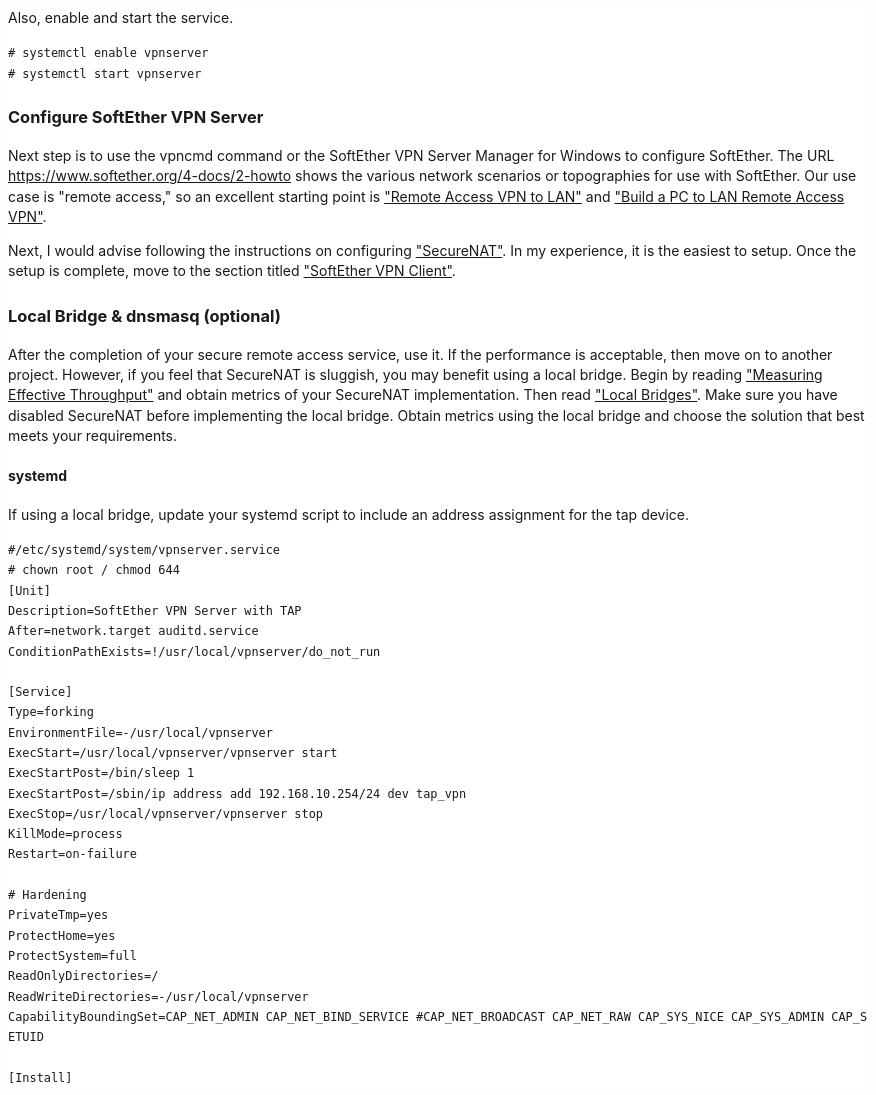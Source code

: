 Also, enable and start the service.

```
# systemctl enable vpnserver
# systemctl start vpnserver
```

### Configure SoftEther VPN Server

Next step is to use the vpncmd command or the SoftEther VPN Server Manager for Windows to configure SoftEther. The URL https://www.softether.org/4-docs/2-howto shows the various network scenarios or topographies for use with SoftEther. Our use case is "remote access," so an excellent starting point is ["Remote Access VPN to LAN"](https://www.softether.org/4-docs/2-howto/1.VPN_for_On-premise/2.Remote_Access_VPN_to_LAN) and ["Build a PC to LAN Remote Access VPN"](https://www.softether.org/4-docs/1-manual/A._Examples_of_Building_VPN_Networks/10.4_Build_a_PC-to-LAN_Remote_Access_VPN).

Next, I would advise following the instructions on configuring ["SecureNAT"](https://www.softether.org/index.php?title=4-docs/1-manual/3._SoftEther_VPN_Server_Manual/3.7_Virtual_NAT_%26_Virtual_DHCP_Servers). In my experience, it is the easiest to setup. Once the setup is complete, move to the section titled ["SoftEther VPN Client"](https://github.com/rharmonson/richtech/wiki/OSVDC-Series:-Secure-Remote-Access-with-SoftEther-VPN-Server-and-Client-4.2#softether-vpn-client).

### Local Bridge & dnsmasq (optional)

After the completion of your secure remote access service, use it. If the performance is acceptable, then move on to another project. However, if you feel that SecureNAT is sluggish, you may benefit using a local bridge. Begin by reading ["Measuring Effective Throughput"](https://www.softether.org/4-docs/1-manual/4._SoftEther_VPN_Client_Manual/4.8_Measuring_Effective_Throughput) and obtain metrics of your SecureNAT implementation. Then read ["Local Bridges"](https://www.softether.org/4-docs/1-manual/3._SoftEther_VPN_Server_Manual/3.6_Local_Bridges). Make sure you have disabled SecureNAT before implementing the local bridge. Obtain metrics using the local bridge and choose the solution that best meets your requirements.

#### systemd

If using a local bridge, update your systemd script to include an address assignment for the tap device.

```
#/etc/systemd/system/vpnserver.service
# chown root / chmod 644
[Unit]
Description=SoftEther VPN Server with TAP
After=network.target auditd.service  
ConditionPathExists=!/usr/local/vpnserver/do_not_run

[Service]
Type=forking  
EnvironmentFile=-/usr/local/vpnserver  
ExecStart=/usr/local/vpnserver/vpnserver start  
ExecStartPost=/bin/sleep 1  
ExecStartPost=/sbin/ip address add 192.168.10.254/24 dev tap_vpn  
ExecStop=/usr/local/vpnserver/vpnserver stop
KillMode=process  
Restart=on-failure

# Hardening
PrivateTmp=yes  
ProtectHome=yes  
ProtectSystem=full  
ReadOnlyDirectories=/  
ReadWriteDirectories=-/usr/local/vpnserver  
CapabilityBoundingSet=CAP_NET_ADMIN CAP_NET_BIND_SERVICE #CAP_NET_BROADCAST CAP_NET_RAW CAP_SYS_NICE CAP_SYS_ADMIN CAP_SETUID

[Install]
```